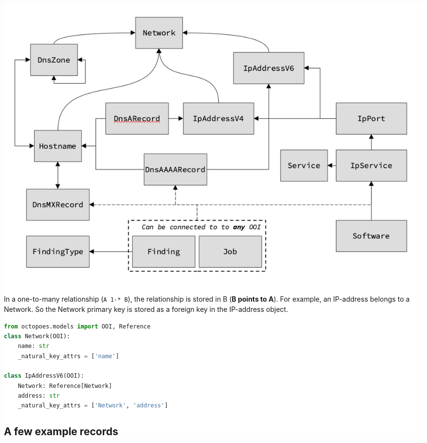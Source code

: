 ![KAT Data Structure](img/kat_data_structure.png "KAT Data Structure")

In a one-to-many relationship (`A 1-* B`), the relationship is stored in B (**B points to A**). For example, an IP-address belongs to a Network. So the Network primary key is stored as a foreign key in the IP-address object.

```python
from octopoes.models import OOI, Reference
class Network(OOI):
    name: str
    _natural_key_attrs = ['name']

class IpAddressV6(OOI):
    Network: Reference[Network]
    address: str
    _natural_key_attrs = ['Network', 'address']
```

## A few example records
